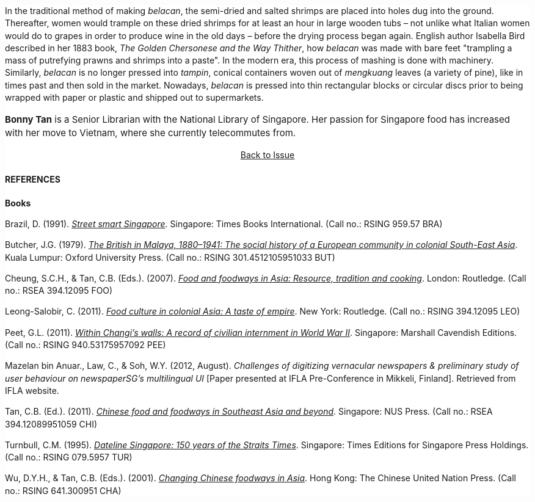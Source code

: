 In the traditional method of making <i>belacan</i>, the semi-dried and salted shrimps are placed into holes dug into the ground. Thereafter, women would trample on these dried shrimps for at least an hour in large wooden tubs – not unlike what Italian women would do to grapes in order to produce wine in the old days – before the drying process began again. English author Isabella Bird described in her 1883 book, <i>The Golden Chersonese and the Way Thither</i>, how <i>belacan</i> was made with bare feet "trampling a mass of putrefying prawns and shrimps into a paste". In the modern era, this process of mashing is done with machinery. Similarly, <i>belacan</i> is no longer pressed into <i>tampin</i>, conical containers woven out of <i>mengkuang</i> leaves (a variety of pine), like in times past and then sold in the market. Nowadays, <i>belacan</i> is pressed into thin rectangular blocks or circular discs prior to being wrapped with paper or plastic and shipped out to supermarkets.</span>

<p style="font-size:15px;"><b>Bonny Tan</b> is a Senior Librarian with the National Library of Singapore. Her passion for Singapore food has increased with her move to Vietnam, where she currently telecommutes from.</p>

<a href="https://biblioasia.nlb.gov.sg/vol-10/issue-2/jul-sep-2014/"><center>Back to Issue</center></a>

#### **REFERENCES**

**Books**

Brazil, D. (1991). *[Street smart Singapore](https://eservice.nlb.gov.sg/item_holding.aspx?bid=5796453)*. Singapore: Times Books International. (Call no.: RSING 959.57 BRA)

Butcher, J.G. (1979). *[The British in Malaya, 1880–1941: The social history of a European community in colonial South-East Asia](https://eservice.nlb.gov.sg/item_holding.aspx?bid=1901870)*. Kuala Lumpur: Oxford University Press. (Call no.: RSING 301.4512105951033 BUT)

Cheung, S.C.H., & Tan, C.B. (Eds.). (2007). *[Food and foodways in Asia: Resource, tradition and cooking](https://eservice.nlb.gov.sg/item_holding.aspx?bid=12827884)*. London: Routledge. (Call no.: RSEA 394.12095 FOO)

Leong-Salobir, C. (2011). *[Food culture in colonial Asia: A taste of empire](https://eservice.nlb.gov.sg/item_holding.aspx?bid=13935765)*. New York: Routledge. (Call no.: RSING 394.12095 LEO)

Peet, G.L. (2011). *[Within Changi’s walls: A record of civilian internment in World War II](https://eservice.nlb.gov.sg/item_holding.aspx?bid=13796733)*. Singapore: Marshall Cavendish Editions. (Call no.: RSING 940.53175957092 PEE)

Mazelan bin Anuar., Law, C., & Soh, W.Y. (2012, August). <i>Challenges of digitizing vernacular newspapers & preliminary study of user behaviour on newspaperSG’s multilingual UI</i> [Paper presented at IFLA Pre-Conference in Mikkeli, Finland]. Retrieved from IFLA website.

Tan, C.B. (Ed.). (2011). *[Chinese food and foodways in Southeast Asia and beyond](https://eservice.nlb.gov.sg/item_holding.aspx?bid=14100852)*. Singapore: NUS Press. (Call no.: RSEA 394.12089951059 CHI)

Turnbull, C.M. (1995). *[Dateline Singapore: 150 years of the Straits Times](https://eservice.nlb.gov.sg/item_holding.aspx?bid=7471414)*. Singapore: Times Editions for Singapore Press Holdings. (Call no.: RSING 079.5957 TUR)

Wu, D.Y.H., & Tan, C.B. (Eds.). (2001). *[Changing Chinese foodways in Asia](https://eservice.nlb.gov.sg/item_holding.aspx?bid=10858495)*. Hong Kong: The Chinese United Nation Press. (Call no.: RSING 641.300951 CHA)


[^1]: These items have been selected because of several reasons – their pervasive reference in newspapers spanning the period studied and their localised flavours. Although there are many other dishes such as Hainanese chicken rice, laksa, mee siam etc, their articulation especially in the English newspapers of the interwar period is not extensive.
[^2]: Butcher, J.G. (1979). [*The British in Malaya*, 1880–1941: The social history of a European community in colonial South-East Asia](https://eservice.nlb.gov.sg/item_holding.aspx?bid=1901870) (p. 142). Kuala Lumpur: Oxford University Press. (Call no.: RSING 301.4512105951033 BUT)
[^3]: [Butcher](https://eservice.nlb.gov.sg/item_holding.aspx?bid=1901870), 1979, p. 134.
[^4]: This column seemed to have begun on January 10, 1935 with a half-page but soon expanded to a full page.
[^5]: This continued the weekly Thursday column which was expanded into a four-page supplement first released on January 16, 1936.
[^6]: Granted the main targets for the “grow more food” campaigns were local farmers, but there are articles that appeal to the Malayan to venture growing his own food such as [Vegetables and “Grow More Food” campaign](http://eresources.nlb.gov.sg/newspapers/Digitised/Article/singfreepressb19400212-1.2.45). (1940, February 12). <i>The Singapore Free Press and Mercantile Advertiser</i>, p. 5; [Changkol for victory](http://eresources.nlb.gov.sg/newspapers/Digitised/Article/singfreepressb19400810-1.2.58). (1940, August 10). <i>The Singapore Free Press and Mercantile Advertiser</i>, p. 4. Retrieved from NewspaperSG.
[^7]: [Broadcast talks on wartime cooking](http://eresources.nlb.gov.sg/newspapers/Digitised/Article/straitstimes19410815-1.2.97). (1941, August 15). The Straits Times, p. 12. Retrieved from NewspaperSG.
[^8]: Peet, G.L. (2011). *[Within Changi’s walls: A record of civilian internment in World War II](https://eservice.nlb.gov.sg/item_holding.aspx?bid=13796733)* (pp. 67–68). Singapore: Marshall Cavendish Editions. (Call no.: RSING 940.53175957092 PEE)
[^9]: Turnbull, C.M. (1995). *[Dateline Singapore: 150 years of the Straits Times](https://eservice.nlb.gov.sg/item_holding.aspx?bid=7471414)* (p. 102). Singapore: Times Editions for Singapore Press Holdings. (Call no.: RSING 079.5957 TUR)
[^10]: [The smells of Singapore](http://eresources.nlb.gov.sg/newspapers/Digitised/Article/stweekly18910721-1.2.72). (1891, July 21). <i>Straits Times Weekly</i>, p. 12. Retrieved from NewspaperSG.
[^11]: [Malacca](http://eresources.nlb.gov.sg/newspapers/Digitised/Article/straitstimes18740801-1.2.11.1). (1874, August 1). <i>The Straits Times</i>, p. 2. Retrieved from NewspaperSG.
[^12]: Shukor Rahman. (1973, July 9). [Blachan: Where it all began](http://eresources.nlb.gov.sg/newspapers/Digitised/Article/straitstimes19730709-1.2.79). <i>The Straits Times</i>, p. 14. Retrieved from NewspaperSG.
[^13]: *[The Straits Times](http://eresources.nlb.gov.sg/newspapers/Digitised/Article/straitstimes19730709-1.2.79)*, 9 Jul 1973, p. 3.
[^14]: [Blachan toast](http://eresources.nlb.gov.sg/newspapers/Digitised/Article/straitstimes19010724-1.2.47.1). (1901, July 24). <i>The Straits Times</i>, p. 3. Retrieved from NewspaperSG.
[^15]: [Balachan](http://eresources.nlb.gov.sg/newspapers/Digitised/Article/singfreepressb19250829-1.2.78). (1925, August 29). <i>The Singapore Free Press and Mercantile Advertiser</i>, p. 11. Retrieved from NewspaperSG.
[^16]: [The belachan trade](http://eresources.nlb.gov.sg/newspapers/Digitised/Article/singfreepressb19240927-1.2.62). (1924, September 27). <i>The Singapore Free Press and Mercantile Advertiser</i>, p. 12, Retrieved from NewspaperSG.
[^17]: [Distressful Malacca](http://eresources.nlb.gov.sg/newspapers/Digitised/Article/singfreepressb19100512-1.2.42). (1910, May 12). <i>The Singapore Free Press and Mercantile Advertiser</i>, p. 5. Retrieved from NewspaperSG.
[^18]: Twentieth century newspaper articles still refer to the more economically established local Eurasians as ‘grago’ though in a less contemptuous fashion.
[^19]: [A Kelantan Malay on Asiatics](http://eresources.nlb.gov.sg/newspapers/Digitised/Article/straitstimes19500803-1.2.93.1). (1950, August 3). <i>The Straits Times</i>, p. 6. Retrieved from NewspaperSG.
[^20]: Abdul Ghani Hamid. (2003, July 17). [Belacan dulu, belacan hari ini](http://eresources.nlb.gov.sg/newspapers/Digitised/Article/beritaharian20030717-1.2.21.2). </i>Berita Harian</i>, p. 9. Retrieved from newspaperSG.
[^21]: Boey, S. (1971, June 30). [Red camp where blachan bombs were made](http://eresources.nlb.gov.sg/newspapers/Digitised/Article/straitstimes19710630-1.2.101). <i>The Straits Times</i>, p. 19. Retrieved from NewspaperSG.
[^22]: These include searches in the British Newspaper Archive as well as the Australian Trove.
[^23]: House and home. (1914, May 28). <i>Hull Daily Mail</i>, England. Retrieved from the Australian Trove.
[^24]: Particularly The women’s page. (1917, June 8). <i>The Land</i>, pp. 10–11. Retrieved from The Australian Trove.
[^25]: Even into the 1960s, curry puffs seemed to be the norm for Christmas delights in children’s parties. [300 children go gay](http://eresources.nlb.gov.sg/newspapers/Digitised/Article/freepress19601220-1.2.84). (1960, December 20). <i>The Singapore Free Press</i>, p. 8. Retrieved from NewspaperSG.
[^26]: [Page 1 Advertisements Column 1: Adelphi Hotel](http://eresources.nlb.gov.sg/newspapers/Digitised/Article/singfreepressb19320122-1.2.4.1). (1932, January 22). <i>The Singapore Free Press</i>, p. 1. Retrieved from NewspaperSG.
[^27]: Brazil, D. (1991). *[Street smart Singapore](https://eservice.nlb.gov.sg/item_holding.aspx?bid=5796453)* (pp. 14–15). Singapore: Times Books International. (Call no.: RSING 959.57 BRA)
[^28]: Drabble, D. (1950, February 23). [A Tamby takes it easy – with a curry puff](http://eresources.nlb.gov.sg/newspapers/Digitised/Article/straitstimes19500223-1.2.140). <i>The Straits Times</i>, p. 12. Retrieved from NewspaperSG.
[^29]: [Ms Violet Oon says](http://eresources.nlb.gov.sg/newspapers/Digitised/Article/straitstimes20060417-1.2.94.6.6). (2006, April 17). <i>The Straits Times</i>, p. 4. Retrieved from NewspaperSG.
[^30]: Neo, L. (1980, July 12). [Curry puffs from old man Chang in Albert Street](http://eresources.nlb.gov.sg/newspapers/Digitised/Article/straitstimes19800712-1.2.124.9). <i>The Straits Times</i>, p. 7. Retrieved from NewspaperSG.
[^31]: [The Straits Times](http://eresources.nlb.gov.sg/newspapers/Digitised/Article/straitstimes19800712-1.2.124.9), 12 Jul 1980, p. 4.
[^32]: Chan, M. (1982, December 26). [Stroll down Kali Pup lane](http://eresources.nlb.gov.sg/newspapers/Digitised/Article/straitstimes19821226-1.2.51). <i>The Straits Times</i>, p. 16. Retrieved from NewspaperSG.
[^33]: Lim, R. (1997, December 7). [The Ah Beng in all of us](http://eresources.nlb.gov.sg/newspapers/Digitised/Article/straitstimes19971207-1.2.104.2). <i>The Straits Times</i>, p. 2. Retrieved from NewspaperSG.